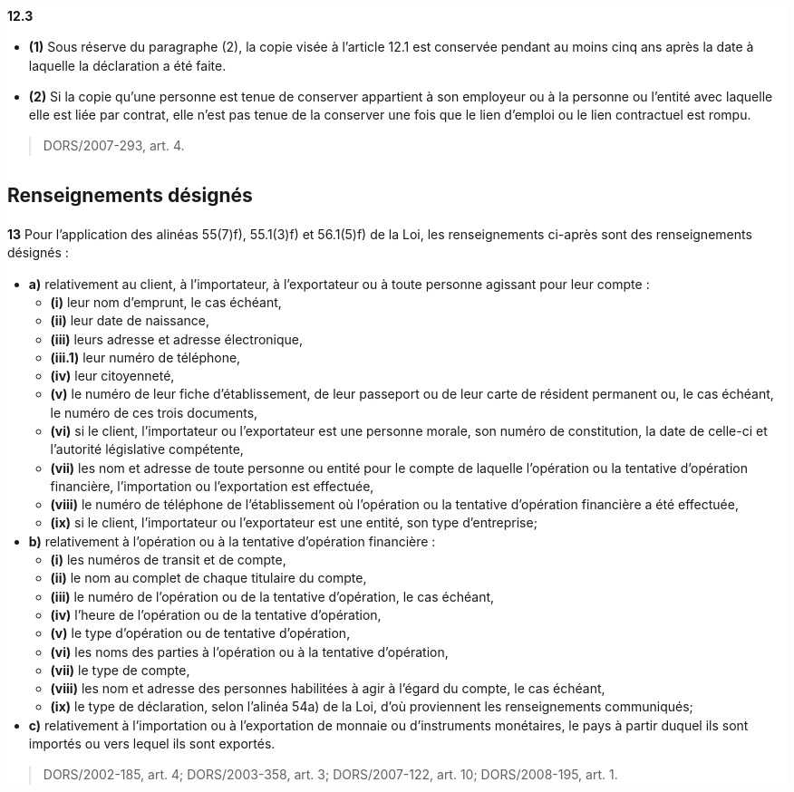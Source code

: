 


**12.3** 

- **(1)** Sous réserve du paragraphe (2), la copie visée à l’article 12.1 est conservée pendant au moins cinq ans après la date à laquelle la déclaration a été faite.

- **(2)** Si la copie qu’une personne est tenue de conserver appartient à son employeur ou à la personne ou l’entité avec laquelle elle est liée par contrat, elle n’est pas tenue de la conserver une fois que le lien d’emploi ou le lien contractuel est rompu.
> DORS/2007-293, art. 4.





## Renseignements désignés


**13** Pour l’application des alinéas 55(7)f), 55.1(3)f) et 56.1(5)f) de la Loi, les renseignements ci-après sont des renseignements désignés :
- **a)** relativement au client, à l’importateur, à l’exportateur ou à toute personne agissant pour leur compte :
	- **(i)** leur nom d’emprunt, le cas échéant,
	- **(ii)** leur date de naissance,
	- **(iii)** leurs adresse et adresse électronique,
	- **(iii.1)** leur numéro de téléphone,
	- **(iv)** leur citoyenneté,
	- **(v)** le numéro de leur fiche d’établissement, de leur passeport ou de leur carte de résident permanent ou, le cas échéant, le numéro de ces trois documents,
	- **(vi)** si le client, l’importateur ou l’exportateur est une personne morale, son numéro de constitution, la date de celle-ci et l’autorité législative compétente,
	- **(vii)** les nom et adresse de toute personne ou entité pour le compte de laquelle l’opération ou la tentative d’opération financière, l’importation ou l’exportation est effectuée,
	- **(viii)** le numéro de téléphone de l’établissement où l’opération ou la tentative d’opération financière a été effectuée,
	- **(ix)** si le client, l’importateur ou l’exportateur est une entité, son type d’entreprise;
- **b)** relativement à l’opération ou à la tentative d’opération financière :
	- **(i)** les numéros de transit et de compte,
	- **(ii)** le nom au complet de chaque titulaire du compte,
	- **(iii)** le numéro de l’opération ou de la tentative d’opération, le cas échéant,
	- **(iv)** l’heure de l’opération ou de la tentative d’opération,
	- **(v)** le type d’opération ou de tentative d’opération,
	- **(vi)** les noms des parties à l’opération ou à la tentative d’opération,
	- **(vii)** le type de compte,
	- **(viii)** les nom et adresse des personnes habilitées à agir à l’égard du compte, le cas échéant,
	- **(ix)** le type de déclaration, selon l’alinéa 54a) de la Loi, d’où proviennent les renseignements communiqués;
- **c)** relativement à l’importation ou à l’exportation de monnaie ou d’instruments monétaires, le pays à partir duquel ils sont importés ou vers lequel ils sont exportés.
> DORS/2002-185, art. 4; DORS/2003-358, art. 3; DORS/2007-122, art. 10; DORS/2008-195, art. 1.



